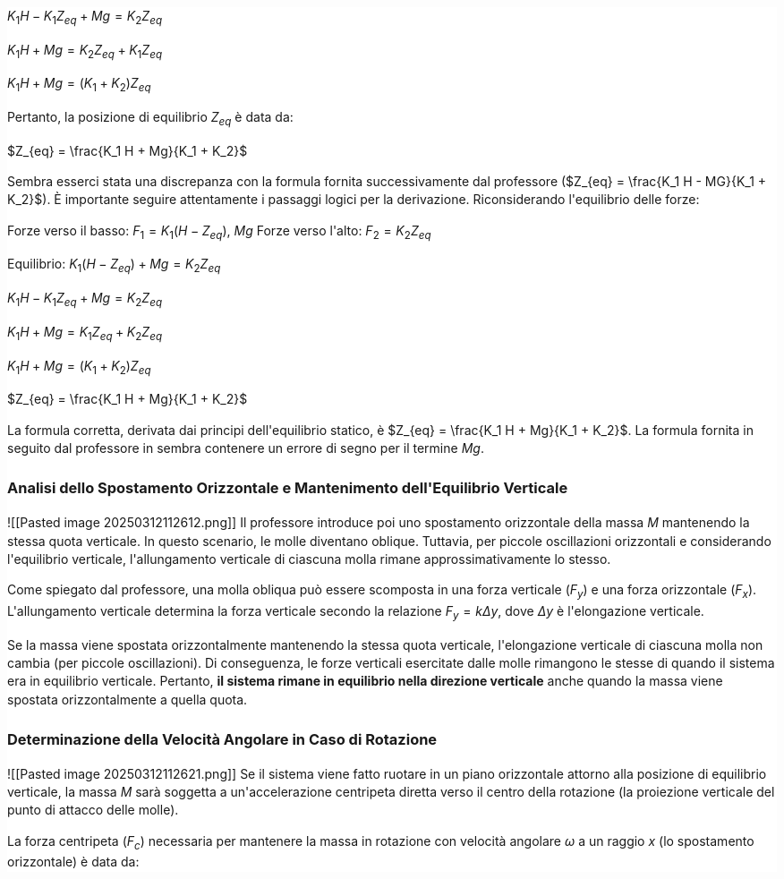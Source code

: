 $K_1 H - K_1 Z_{eq} + Mg = K_2 Z_{eq}$

$K_1 H + Mg = K_2 Z_{eq} + K_1 Z_{eq}$

$K_1 H + Mg = (K_1 + K_2) Z_{eq}$

Pertanto, la posizione di equilibrio $Z_{eq}$ è data da:

$Z_{eq} = \frac{K_1 H + Mg}{K_1 + K_2}$

Sembra esserci stata una discrepanza con la formula fornita successivamente dal professore ($Z_{eq} = \frac{K_1 H - MG}{K_1 + K_2}$). È importante seguire attentamente i passaggi logici per la derivazione. Riconsiderando l'equilibrio delle forze:

Forze verso il basso: $F_1 = K_1 (H - Z_{eq})$, $Mg$ Forze verso l'alto: $F_2 = K_2 Z_{eq}$

Equilibrio: $K_1 (H - Z_{eq}) + Mg = K_2 Z_{eq}$

$K_1 H - K_1 Z_{eq} + Mg = K_2 Z_{eq}$

$K_1 H + Mg = K_1 Z_{eq} + K_2 Z_{eq}$

$K_1 H + Mg = (K_1 + K_2) Z_{eq}$

$Z_{eq} = \frac{K_1 H + Mg}{K_1 + K_2}$

La formula corretta, derivata dai principi dell'equilibrio statico, è $Z_{eq} = \frac{K_1 H + Mg}{K_1 + K_2}$. La formula fornita in seguito dal professore in sembra contenere un errore di segno per il termine $Mg$.

### Analisi dello Spostamento Orizzontale e Mantenimento dell'Equilibrio Verticale
![[Pasted image 20250312112612.png]]
Il professore introduce poi uno spostamento orizzontale della massa $M$ mantenendo la stessa quota verticale. In questo scenario, le molle diventano oblique. Tuttavia, per piccole oscillazioni orizzontali e considerando l'equilibrio verticale, l'allungamento verticale di ciascuna molla rimane approssimativamente lo stesso.

Come spiegato dal professore, una molla obliqua può essere scomposta in una forza verticale ($F_y$) e una forza orizzontale ($F_x$). L'allungamento verticale determina la forza verticale secondo la relazione $F_y = k \Delta y$, dove $\Delta y$ è l'elongazione verticale.

Se la massa viene spostata orizzontalmente mantenendo la stessa quota verticale, l'elongazione verticale di ciascuna molla non cambia (per piccole oscillazioni). Di conseguenza, le forze verticali esercitate dalle molle rimangono le stesse di quando il sistema era in equilibrio verticale. Pertanto, **il sistema rimane in equilibrio nella direzione verticale** anche quando la massa viene spostata orizzontalmente a quella quota.

### Determinazione della Velocità Angolare in Caso di Rotazione
![[Pasted image 20250312112621.png]]
Se il sistema viene fatto ruotare in un piano orizzontale attorno alla posizione di equilibrio verticale, la massa $M$ sarà soggetta a un'accelerazione centripeta diretta verso il centro della rotazione (la proiezione verticale del punto di attacco delle molle).

La forza centripeta ($F_c$) necessaria per mantenere la massa in rotazione con velocità angolare $\omega$ a un raggio $x$ (lo spostamento orizzontale) è data da:
